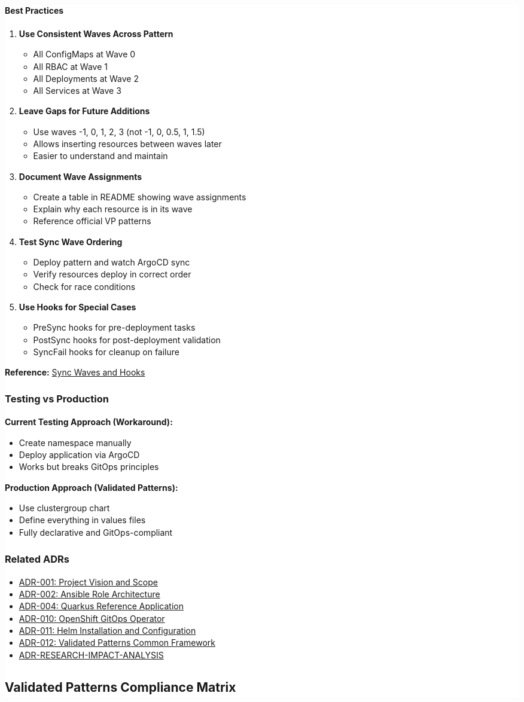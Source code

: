 #### Best Practices

1. **Use Consistent Waves Across Pattern**
   - All ConfigMaps at Wave 0
   - All RBAC at Wave 1
   - All Deployments at Wave 2
   - All Services at Wave 3

2. **Leave Gaps for Future Additions**
   - Use waves -1, 0, 1, 2, 3 (not -1, 0, 0.5, 1, 1.5)
   - Allows inserting resources between waves later
   - Easier to understand and maintain

3. **Document Wave Assignments**
   - Create a table in README showing wave assignments
   - Explain why each resource is in its wave
   - Reference official VP patterns

4. **Test Sync Wave Ordering**
   - Deploy pattern and watch ArgoCD sync
   - Verify resources deploy in correct order
   - Check for race conditions

5. **Use Hooks for Special Cases**
   - PreSync hooks for pre-deployment tasks
   - PostSync hooks for post-deployment validation
   - SyncFail hooks for cleanup on failure

**Reference:** [Sync Waves and Hooks](https://play.validatedpatterns.io/vp-workshop/main/8_roughedges/gitops-roughedges-syncwave-hooks.html)

### Testing vs Production

**Current Testing Approach (Workaround):**
- Create namespace manually
- Deploy application via ArgoCD
- Works but breaks GitOps principles

**Production Approach (Validated Patterns):**
- Use clustergroup chart
- Define everything in values files
- Fully declarative and GitOps-compliant

### Related ADRs

- [ADR-001: Project Vision and Scope](ADR-001-project-vision-and-scope.md)
- [ADR-002: Ansible Role Architecture](ADR-002-ansible-role-architecture.md)
- [ADR-004: Quarkus Reference Application](ADR-004-quarkus-reference-application.md)
- [ADR-010: OpenShift GitOps Operator](ADR-010-openshift-gitops-operator.md)
- [ADR-011: Helm Installation and Configuration](ADR-011-helm-installation.md)
- [ADR-012: Validated Patterns Common Framework](ADR-012-validated-patterns-common-framework.md)
- [ADR-RESEARCH-IMPACT-ANALYSIS](ADR-RESEARCH-IMPACT-ANALYSIS.md)

## Validated Patterns Compliance Matrix
